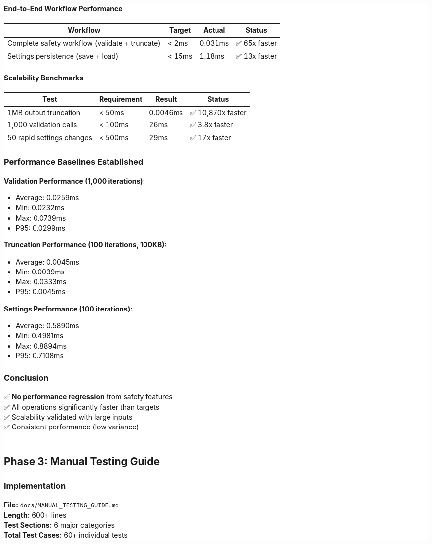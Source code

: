 #### End-to-End Workflow Performance
| Workflow | Target | Actual | Status |
|----------|--------|--------|--------|
| Complete safety workflow (validate + truncate) | < 2ms | 0.031ms | ✅ 65x faster |
| Settings persistence (save + load) | < 15ms | 1.18ms | ✅ 13x faster |

#### Scalability Benchmarks
| Test | Requirement | Result | Status |
|------|-------------|--------|--------|
| 1MB output truncation | < 50ms | 0.0046ms | ✅ 10,870x faster |
| 1,000 validation calls | < 100ms | 26ms | ✅ 3.8x faster |
| 50 rapid settings changes | < 500ms | 29ms | ✅ 17x faster |

### Performance Baselines Established

**Validation Performance (1,000 iterations):**
- Average: 0.0259ms
- Min: 0.0232ms  
- Max: 0.0739ms
- P95: 0.0299ms

**Truncation Performance (100 iterations, 100KB):**
- Average: 0.0045ms
- Min: 0.0039ms
- Max: 0.0333ms
- P95: 0.0045ms

**Settings Performance (100 iterations):**
- Average: 0.5890ms
- Min: 0.4981ms
- Max: 0.8894ms
- P95: 0.7108ms

### Conclusion

✅ **No performance regression** from safety features  
✅ All operations significantly faster than targets  
✅ Scalability validated with large inputs  
✅ Consistent performance (low variance)

---

## Phase 3: Manual Testing Guide

### Implementation

**File:** `docs/MANUAL_TESTING_GUIDE.md`  
**Length:** 600+ lines  
**Test Sections:** 6 major categories  
**Total Test Cases:** 60+ individual tests
